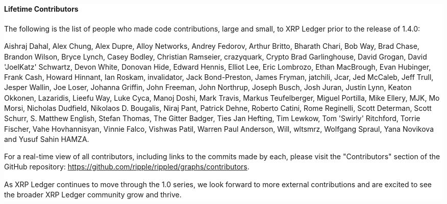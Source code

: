 #### Lifetime Contributors

The following is the list of people who made code contributions, large and small, to XRP Ledger prior to the release of 1.4.0:

Aishraj Dahal, Alex Chung, Alex Dupre, Alloy Networks, Andrey Fedorov, Arthur Britto, Bharath Chari, Bob Way, Brad Chase, Brandon Wilson, Bryce Lynch, Casey Bodley, Christian Ramseier, crazyquark, Crypto Brad Garlinghouse, David Grogan, David 'JoelKatz' Schwartz, Devon White, Donovan Hide, Edward Hennis, Elliot Lee, Eric Lombrozo, Ethan MacBrough, Evan Hubinger, Frank Cash, Howard Hinnant, Ian Roskam, invalidator, Jack Bond-Preston, James Fryman, jatchili, Jcar, Jed McCaleb, Jeff Trull, Jesper Wallin, Joe Loser, Johanna Griffin, John Freeman, John Northrup, Joseph Busch, Josh Juran, Justin Lynn, Keaton Okkonen, Lazaridis, Lieefu Way, Luke Cyca, Manoj Doshi, Mark Travis, Markus Teufelberger, Miguel Portilla, Mike Ellery, MJK, Mo Morsi, Nicholas Dudfield, Nikolaos D. Bougalis, Niraj Pant, Patrick Dehne, Roberto Catini, Rome Reginelli, Scott Determan, Scott Schurr, S. Matthew English, Stefan Thomas, The Gitter Badger, Ties Jan Hefting, Tim Lewkow, Tom 'Swirly' Ritchford, Torrie Fischer, Vahe Hovhannisyan, Vinnie Falco, Vishwas Patil, Warren Paul Anderson, Will, wltsmrz, Wolfgang Spraul, Yana Novikova and Yusuf Sahin HAMZA.

For a real-time view of all contributors, including links to the commits made by each, please visit the "Contributors" section of the GitHub repository: <https://github.com/ripple/rippled/graphs/contributors>.

As XRP Ledger continues to move through the 1.0 series, we look forward to more external contributions and are excited to see the broader XRP Ledger community grow and thrive.

